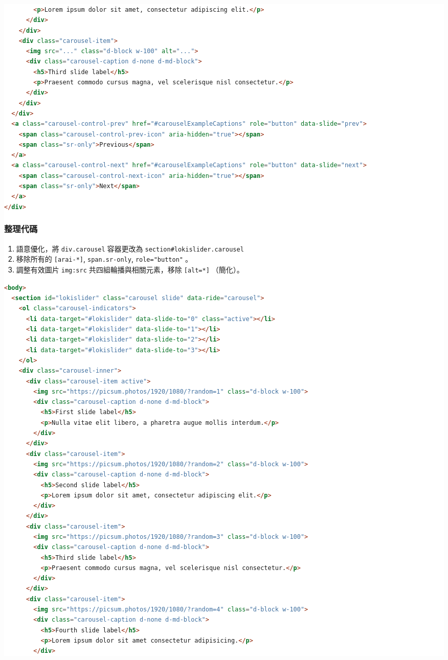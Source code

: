 ```html 未修改
        <p>Lorem ipsum dolor sit amet, consectetur adipiscing elit.</p>
      </div>
    </div>
    <div class="carousel-item">
      <img src="..." class="d-block w-100" alt="...">
      <div class="carousel-caption d-none d-md-block">
        <h5>Third slide label</h5>
        <p>Praesent commodo cursus magna, vel scelerisque nisl consectetur.</p>
      </div>
    </div>
  </div>
  <a class="carousel-control-prev" href="#carouselExampleCaptions" role="button" data-slide="prev">
    <span class="carousel-control-prev-icon" aria-hidden="true"></span>
    <span class="sr-only">Previous</span>
  </a>
  <a class="carousel-control-next" href="#carouselExampleCaptions" role="button" data-slide="next">
    <span class="carousel-control-next-icon" aria-hidden="true"></span>
    <span class="sr-only">Next</span>
  </a>
</div>
```
### 整理代碼
1. 語意優化，將 `div.carousel` 容器更改為 `section#lokislider.carousel`
2. 移除所有的 `[arai-*]`, `span.sr-only`, `role="button"` 。
3. 調整有效圖片 `img:src` 共四組輪播與相關元素，移除 `[alt=*]` （簡化）。

```html index.html
<body>
  <section id="lokislider" class="carousel slide" data-ride="carousel">
    <ol class="carousel-indicators">
      <li data-target="#lokislider" data-slide-to="0" class="active"></li>
      <li data-target="#lokislider" data-slide-to="1"></li>
      <li data-target="#lokislider" data-slide-to="2"></li>
      <li data-target="#lokislider" data-slide-to="3"></li>
    </ol>
    <div class="carousel-inner">
      <div class="carousel-item active">
        <img src="https://picsum.photos/1920/1080/?random=1" class="d-block w-100">
        <div class="carousel-caption d-none d-md-block">
          <h5>First slide label</h5>
          <p>Nulla vitae elit libero, a pharetra augue mollis interdum.</p>
        </div>
      </div>
      <div class="carousel-item">
        <img src="https://picsum.photos/1920/1080/?random=2" class="d-block w-100">
        <div class="carousel-caption d-none d-md-block">
          <h5>Second slide label</h5>
          <p>Lorem ipsum dolor sit amet, consectetur adipiscing elit.</p>
        </div>
      </div>
      <div class="carousel-item">
        <img src="https://picsum.photos/1920/1080/?random=3" class="d-block w-100">
        <div class="carousel-caption d-none d-md-block">
          <h5>Third slide label</h5>
          <p>Praesent commodo cursus magna, vel scelerisque nisl consectetur.</p>
        </div>
      </div>
      <div class="carousel-item">
        <img src="https://picsum.photos/1920/1080/?random=4" class="d-block w-100">
        <div class="carousel-caption d-none d-md-block">
          <h5>Fourth slide label</h5>
          <p>Lorem ipsum dolor sit amet consectetur adipisicing.</p>
        </div>
```